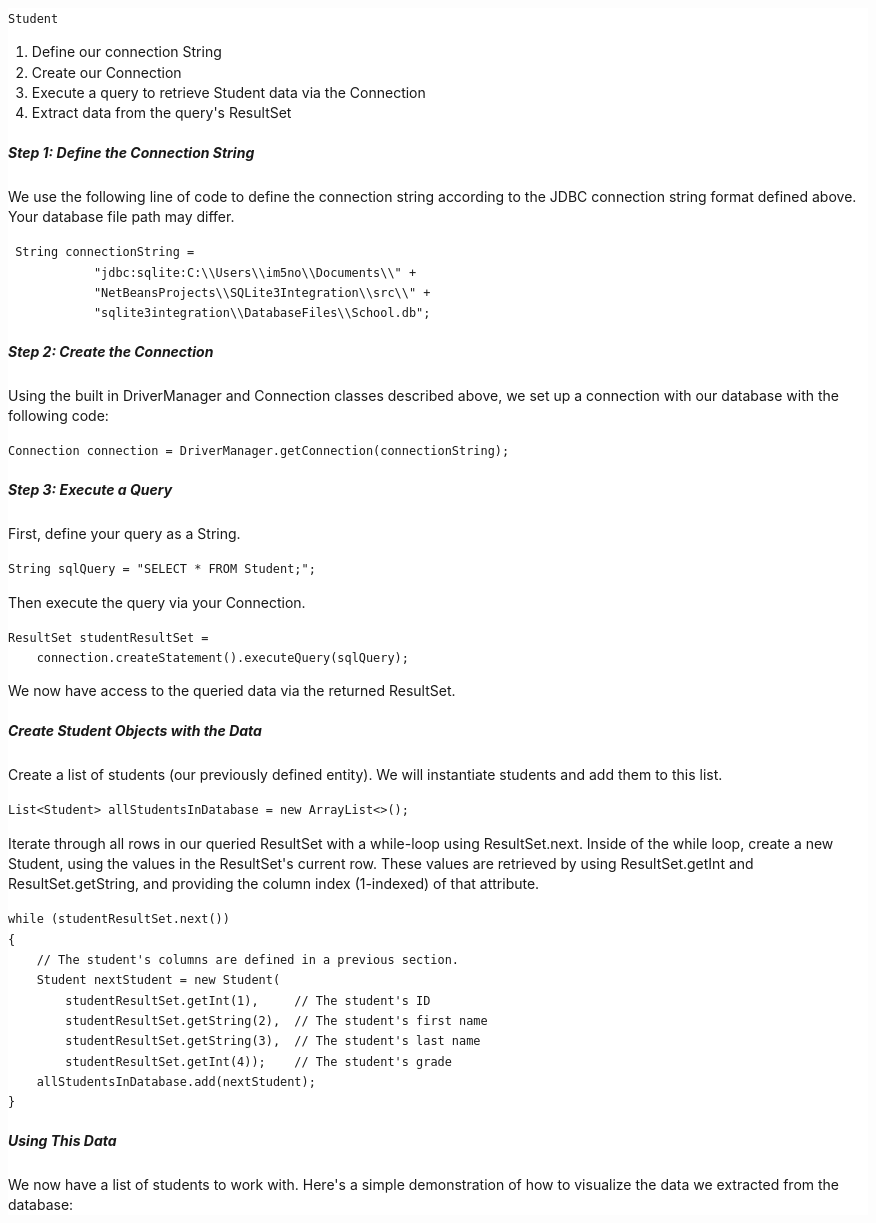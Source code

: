 ````Student````
1. Define our connection String
2. Create our Connection
3. Execute a query to retrieve Student data via the Connection
4. Extract data from the query's ResultSet

##### Step 1: Define the Connection String
We use the following line of code to define the connection string according to the JDBC connection string format defined above. Your database file path may differ.

```java=
 String connectionString =
            "jdbc:sqlite:C:\\Users\\im5no\\Documents\\" +
            "NetBeansProjects\\SQLite3Integration\\src\\" +
            "sqlite3integration\\DatabaseFiles\\School.db";
```

##### Step 2: Create the Connection
Using the built in DriverManager and Connection classes described above, we set up a connection with our database with the following code:

```java=
Connection connection = DriverManager.getConnection(connectionString);
```

##### Step 3:  Execute a Query
First, define your query as a String.
```java=
String sqlQuery = "SELECT * FROM Student;";
```

Then execute the query via your Connection.
```java=
ResultSet studentResultSet =
	connection.createStatement().executeQuery(sqlQuery);
```

We now have access to the queried data via the returned ResultSet.

##### Create Student Objects with the Data
Create a list of students (our previously defined entity). We will instantiate students and add them to this list.
```java=
List<Student> allStudentsInDatabase = new ArrayList<>();
```

Iterate through all rows in our queried ResultSet with a while-loop using ResultSet.next. Inside of the while loop, create a new Student, using the values in the ResultSet's current row. These values are retrieved by using ResultSet.getInt and ResultSet.getString, and providing the column index (1-indexed) of that attribute.
```java=
while (studentResultSet.next())
{
	// The student's columns are defined in a previous section.
    Student nextStudent = new Student(
	    studentResultSet.getInt(1),		// The student's ID
        studentResultSet.getString(2),	// The student's first name
        studentResultSet.getString(3),	// The student's last name
        studentResultSet.getInt(4));	// The student's grade
    allStudentsInDatabase.add(nextStudent);
}
```

##### Using This Data
We now have a list of students to work with. Here's a simple demonstration of how to visualize the data we extracted from the database:
````